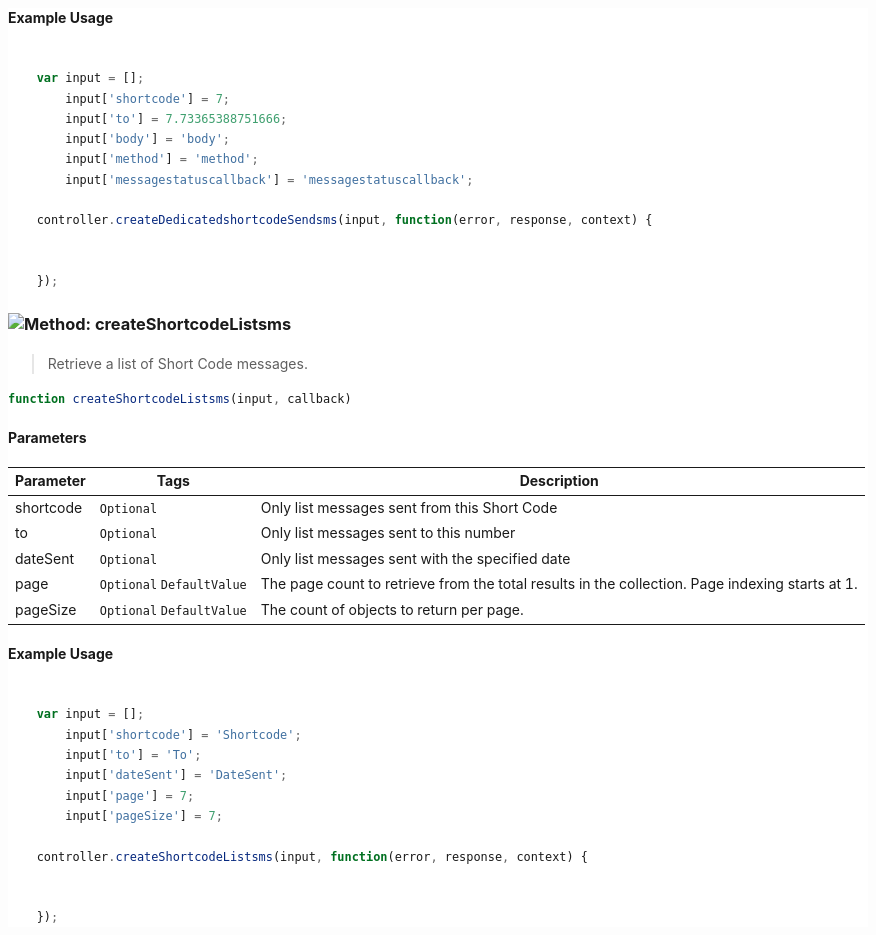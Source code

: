 

#### Example Usage

```javascript

    var input = [];
        input['shortcode'] = 7;
        input['to'] = 7.73365388751666;
        input['body'] = 'body';
        input['method'] = 'method';
        input['messagestatuscallback'] = 'messagestatuscallback';

    controller.createDedicatedshortcodeSendsms(input, function(error, response, context) {

    
    });
```



### <a name="create_shortcode_listsms"></a>![Method: ](https://apidocs.io/img/method.png ".ShortCodeController.createShortcodeListsms") createShortcodeListsms

> Retrieve a list of Short Code messages.


```javascript
function createShortcodeListsms(input, callback)
```
#### Parameters

| Parameter | Tags | Description |
|-----------|------|-------------|
| shortcode |  ``` Optional ```  | Only list messages sent from this Short Code |
| to |  ``` Optional ```  | Only list messages sent to this number |
| dateSent |  ``` Optional ```  | Only list messages sent with the specified date |
| page |  ``` Optional ```  ``` DefaultValue ```  | The page count to retrieve from the total results in the collection. Page indexing starts at 1. |
| pageSize |  ``` Optional ```  ``` DefaultValue ```  | The count of objects to return per page. |



#### Example Usage

```javascript

    var input = [];
        input['shortcode'] = 'Shortcode';
        input['to'] = 'To';
        input['dateSent'] = 'DateSent';
        input['page'] = 7;
        input['pageSize'] = 7;

    controller.createShortcodeListsms(input, function(error, response, context) {

    
    });
```
